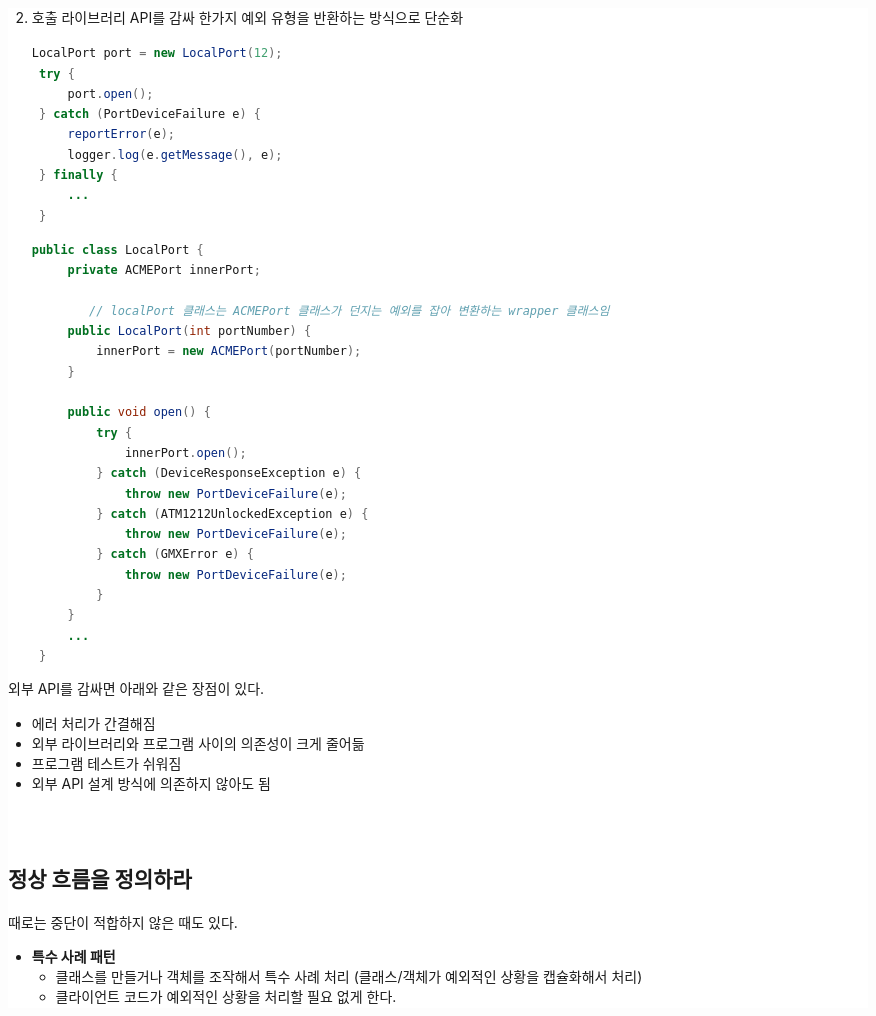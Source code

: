 2. 호출 라이브러리 API를 감싸 한가지 예외 유형을 반환하는 방식으로 단순화
    
    ```java
    LocalPort port = new LocalPort(12);
     try {
         port.open();
     } catch (PortDeviceFailure e) {
         reportError(e);
         logger.log(e.getMessage(), e);
     } finally {
         ...
     }
    ```
    
    ```java
    public class LocalPort {
         private ACMEPort innerPort;
    
    		// localPort 클래스는 ACMEPort 클래스가 던지는 예외를 잡아 변환하는 wrapper 클래스임
         public LocalPort(int portNumber) { 
             innerPort = new ACMEPort(portNumber);
         }
    
         public void open() {
             try {
                 innerPort.open();
             } catch (DeviceResponseException e) {
                 throw new PortDeviceFailure(e);
             } catch (ATM1212UnlockedException e) {
                 throw new PortDeviceFailure(e);
             } catch (GMXError e) {
                 throw new PortDeviceFailure(e);
             }
         }
         ...
     }
    ```
    

외부 API를 감싸면 아래와 같은 장점이 있다.

- 에러 처리가 간결해짐
- 외부 라이브러리와 프로그램 사이의 의존성이 크게 줄어듦
- 프로그램 테스트가 쉬워짐
- 외부 API 설계 방식에 의존하지 않아도 됨
<br><br><br>
## 정상 흐름을 정의하라

때로는 중단이 적합하지 않은 때도 있다.

- **특수 사례 패턴**
    - 클래스를 만들거나 객체를 조작해서 특수 사례 처리 (클래스/객체가 예외적인 상황을 캡슐화해서 처리)
    - 클라이언트 코드가 예외적인 상황을 처리할 필요 없게 한다.
    